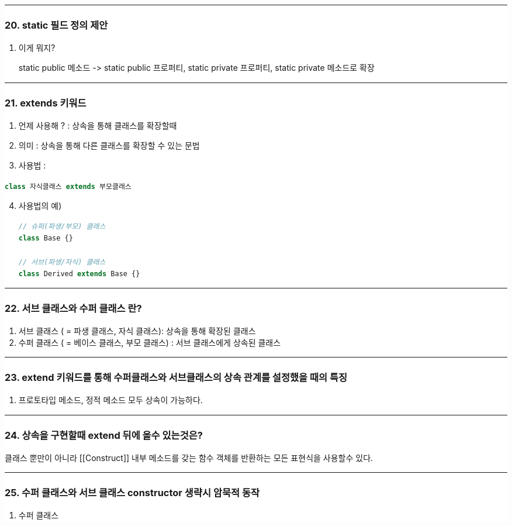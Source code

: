 ------------

### 20. static 필드 정의 제안

1. 이게 뭐지?

   static public 메소드 -> static public 프로퍼티, static private 프로퍼티, static private 메소드로 확장 

---------------

### 21. extends 키워드

1. 언제 사용해 ? : 상속을 통해 클래스를 확장할때

2. 의미 : 상속을 통해 다른 클래스를 확장할 수 있는 문법

3. 사용법 : 

```javascript
class 자식클래스 extends 부모클래스 
```

4. 사용법의 예) 

   ```javascript
   // 슈퍼(파생/부모) 클래스
   class Base {}
   
   // 서브(파생/자식) 클래스
   class Derived extends Base {}
   ```

----------------

### 22. 서브 클래스와 수퍼 클래스 란?

1. 서브 클래스 ( = 파생 클래스, 자식 클래스): 상속을 통해 확장된 클래스
2. 수퍼 클래스 ( = 베이스 클래스, 부모 클래스) : 서브 클래스에게 상속된 클래스 

----------------

### 23. extend 키워드를 통해 수퍼클래스와 서브클래스의 상속 관계를 설정했을 때의 특징

1. 프로토타입 메소드, 정적 메소드 모두 상속이 가능하다.

---------

### 24. 상속을 구현할때 extend 뒤에 올수 있는것은?

클래스 뿐만이 아니라 [[Construct]] 내부 메소드를 갖는 함수 객체를 반환하는 모든 표현식을 사용할수 있다.

---------

### 25. 수퍼 클래스와 서브 클래스 constructor 생략시 암묵적 동작

1.  수퍼 클래스
